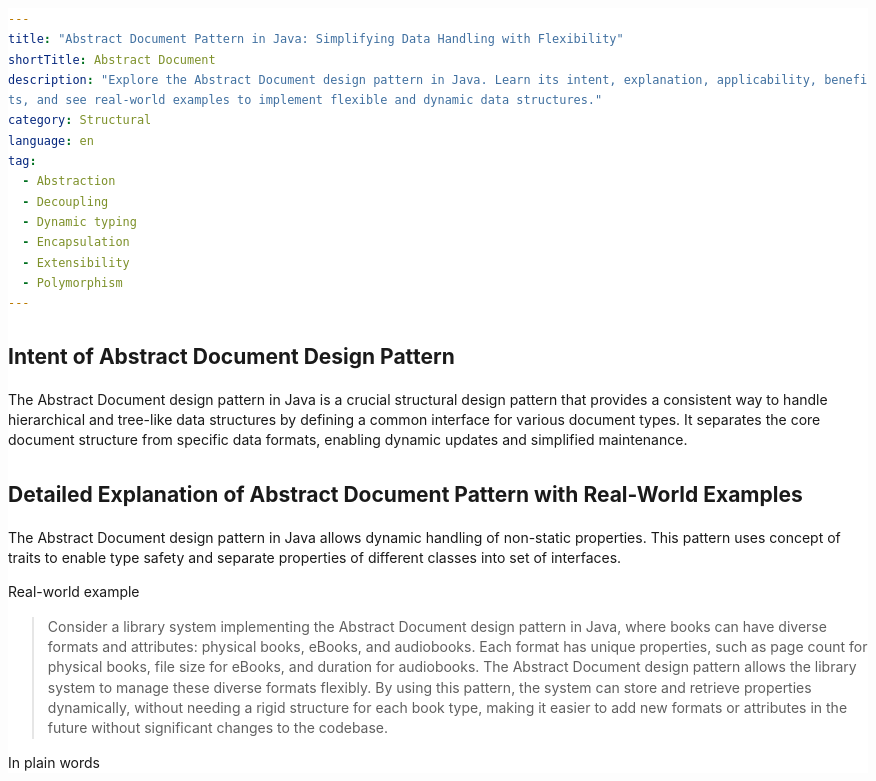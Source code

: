```yaml
---
title: "Abstract Document Pattern in Java: Simplifying Data Handling with Flexibility"
shortTitle: Abstract Document
description: "Explore the Abstract Document design pattern in Java. Learn its intent, explanation, applicability, benefits, and see real-world examples to implement flexible and dynamic data structures."
category: Structural
language: en
tag:
  - Abstraction
  - Decoupling
  - Dynamic typing
  - Encapsulation
  - Extensibility
  - Polymorphism
---
```


## Intent of Abstract Document Design Pattern

The Abstract Document design pattern in Java is a crucial structural design pattern that provides a consistent way to
handle hierarchical and tree-like data structures by defining a common interface for various document types. It
separates the core document structure from specific data formats, enabling dynamic updates and simplified maintenance.

## Detailed Explanation of Abstract Document Pattern with Real-World Examples

The Abstract Document design pattern in Java allows dynamic handling of non-static properties. This pattern uses concept
of traits to enable type safety and separate properties of different classes into set of interfaces.

Real-world example

> Consider a library system implementing the Abstract Document design pattern in Java, where books can have diverse
> formats and attributes: physical books, eBooks, and audiobooks. Each format has unique properties, such as page count
> for physical books, file size for eBooks, and duration for audiobooks. The Abstract Document design pattern allows the
> library system to manage these diverse formats flexibly. By using this pattern, the system can store and retrieve
> properties dynamically, without needing a rigid structure for each book type, making it easier to add new formats or
> attributes in the future without significant changes to the codebase.

In plain words
